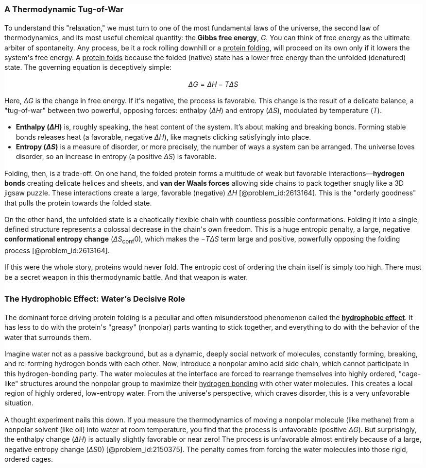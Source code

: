 ### A Thermodynamic Tug-of-War

To understand this "relaxation," we must turn to one of the most fundamental laws of the universe, the second law of thermodynamics, and its most useful chemical quantity: the **Gibbs free energy**, $G$. You can think of free energy as the ultimate arbiter of spontaneity. Any process, be it a rock rolling downhill or a [protein folding](@article_id:135855), will proceed on its own only if it lowers the system's free energy. A [protein folds](@article_id:184556) because the folded (native) state has a lower free energy than the unfolded (denatured) state. The governing equation is deceptively simple:

$$ \Delta G = \Delta H - T\Delta S $$

Here, $\Delta G$ is the change in free energy. If it's negative, the process is favorable. This change is the result of a delicate balance, a "tug-of-war" between two powerful, opposing forces: enthalpy ($\Delta H$) and entropy ($\Delta S$), modulated by temperature ($T$).

*   **Enthalpy ($\Delta H$)** is, roughly speaking, the heat content of the system. It’s about making and breaking bonds. Forming stable bonds releases heat (a favorable, negative $\Delta H$), like magnets clicking satisfyingly into place.
*   **Entropy ($\Delta S$)** is a measure of disorder, or more precisely, the number of ways a system can be arranged. The universe loves disorder, so an increase in entropy (a positive $\Delta S$) is favorable.

Folding, then, is a trade-off. On one hand, the folded protein forms a multitude of weak but favorable interactions—**hydrogen bonds** creating delicate helices and sheets, and **van der Waals forces** allowing side chains to pack together snugly like a 3D jigsaw puzzle. These interactions create a large, favorable (negative) $\Delta H$ [@problem_id:2613164]. This is the "orderly goodness" that pulls the protein towards the folded state.

On the other hand, the unfolded state is a chaotically flexible chain with countless possible conformations. Folding it into a single, defined structure represents a colossal decrease in the chain's own freedom. This is a huge entropic penalty, a large, negative **conformational entropy change** ($\Delta S_{\mathrm{conf}}  0$), which makes the $-T\Delta S$ term large and positive, powerfully opposing the folding process [@problem_id:2613164].

If this were the whole story, proteins would never fold. The entropic cost of ordering the chain itself is simply too high. There must be a secret weapon in this thermodynamic battle. And that weapon is water.

### The Hydrophobic Effect: Water's Decisive Role

The dominant force driving protein folding is a peculiar and often misunderstood phenomenon called the **[hydrophobic effect](@article_id:145591)**. It has less to do with the protein's "greasy" (nonpolar) parts wanting to stick together, and everything to do with the behavior of the water that surrounds them.

Imagine water not as a passive background, but as a dynamic, deeply social network of molecules, constantly forming, breaking, and re-forming hydrogen bonds with each other. Now, introduce a nonpolar amino acid side chain, which cannot participate in this hydrogen-bonding party. The water molecules at the interface are forced to rearrange themselves into highly ordered, "cage-like" structures around the nonpolar group to maximize their [hydrogen bonding](@article_id:142338) with other water molecules. This creates a local region of highly ordered, low-entropy water. From the universe's perspective, which craves disorder, this is a very unfavorable situation.

A thought experiment nails this down. If you measure the thermodynamics of moving a nonpolar molecule (like methane) from a nonpolar solvent (like oil) into water at room temperature, you find that the process is unfavorable (positive $\Delta G$). But surprisingly, the enthalpy change ($\Delta H$) is actually slightly favorable or near zero! The process is unfavorable almost entirely because of a large, negative entropy change ($\Delta S  0$) [@problem_id:2150375]. The penalty comes from forcing the water molecules into those rigid, ordered cages.
